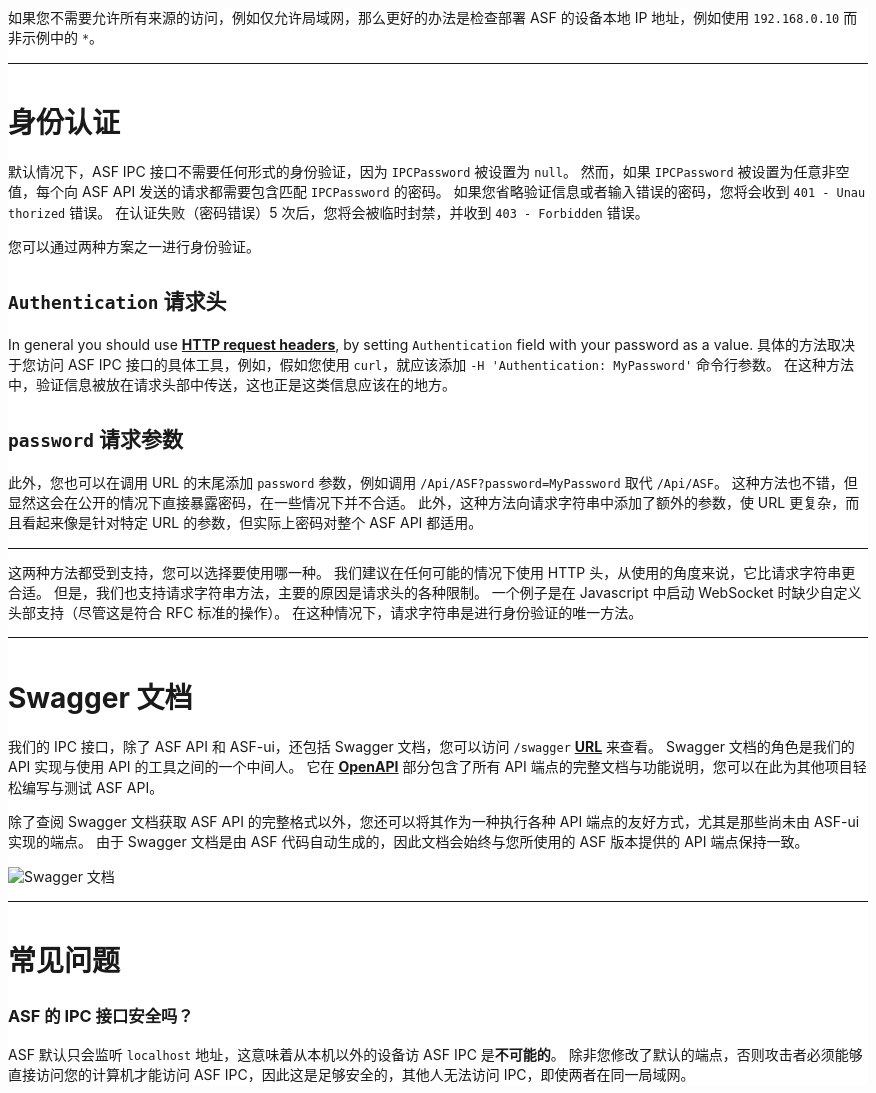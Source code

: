 如果您不需要允许所有来源的访问，例如仅允许局域网，那么更好的办法是检查部署 ASF 的设备本地 IP 地址，例如使用 `192.168.0.10` 而非示例中的 `*`。

---

# 身份认证

默认情况下，ASF IPC 接口不需要任何形式的身份验证，因为 `IPCPassword` 被设置为 `null`。 然而，如果 `IPCPassword` 被设置为任意非空值，每个向 ASF API 发送的请求都需要包含匹配 `IPCPassword` 的密码。 如果您省略验证信息或者输入错误的密码，您将会收到 `401 - Unauthorized` 错误。 在认证失败（密码错误）5 次后，您将会被临时封禁，并收到 `403 - Forbidden` 错误。

您可以通过两种方案之一进行身份验证。

## `Authentication` 请求头

In general you should use **[HTTP request headers](https://en.wikipedia.org/wiki/List_of_HTTP_header_fields)**, by setting `Authentication` field with your password as a value. 具体的方法取决于您访问 ASF IPC 接口的具体工具，例如，假如您使用 `curl`，就应该添加 `-H 'Authentication: MyPassword'` 命令行参数。 在这种方法中，验证信息被放在请求头部中传送，这也正是这类信息应该在的地方。

## `password` 请求参数

此外，您也可以在调用 URL 的末尾添加 `password` 参数，例如调用 `/Api/ASF?password=MyPassword` 取代 `/Api/ASF`。 这种方法也不错，但显然这会在公开的情况下直接暴露密码，在一些情况下并不合适。 此外，这种方法向请求字符串中添加了额外的参数，使 URL 更复杂，而且看起来像是针对特定 URL 的参数，但实际上密码对整个 ASF API 都适用。

---

这两种方法都受到支持，您可以选择要使用哪一种。 我们建议在任何可能的情况下使用 HTTP 头，从使用的角度来说，它比请求字符串更合适。 但是，我们也支持请求字符串方法，主要的原因是请求头的各种限制。 一个例子是在 Javascript 中启动 WebSocket 时缺少自定义头部支持（尽管这是符合 RFC 标准的操作）。 在这种情况下，请求字符串是进行身份验证的唯一方法。

---

# Swagger 文档

我们的 IPC 接口，除了 ASF API 和 ASF-ui，还包括 Swagger 文档，您可以访问 `/swagger` **[URL](http://localhost:1242/swagger)** 来查看。 Swagger 文档的角色是我们的 API 实现与使用 API 的工具之间的一个中间人。 它在 **[OpenAPI](https://swagger.io/resources/open-api)** 部分包含了所有 API 端点的完整文档与功能说明，您可以在此为其他项目轻松编写与测试 ASF API。

除了查阅 Swagger 文档获取 ASF API 的完整格式以外，您还可以将其作为一种执行各种 API 端点的友好方式，尤其是那些尚未由 ASF-ui 实现的端点。 由于 Swagger 文档是由 ASF 代码自动生成的，因此文档会始终与您所使用的 ASF 版本提供的 API 端点保持一致。

![Swagger 文档](https://i.imgur.com/mLpd5e4.png)

---

# 常见问题

### ASF 的 IPC 接口安全吗？

ASF 默认只会监听 `localhost` 地址，这意味着从本机以外的设备访 ASF IPC 是**不可能的**。 除非您修改了默认的端点，否则攻击者必须能够直接访问您的计算机才能访问 ASF IPC，因此这是足够安全的，其他人无法访问 IPC，即使两者在同一局域网。
